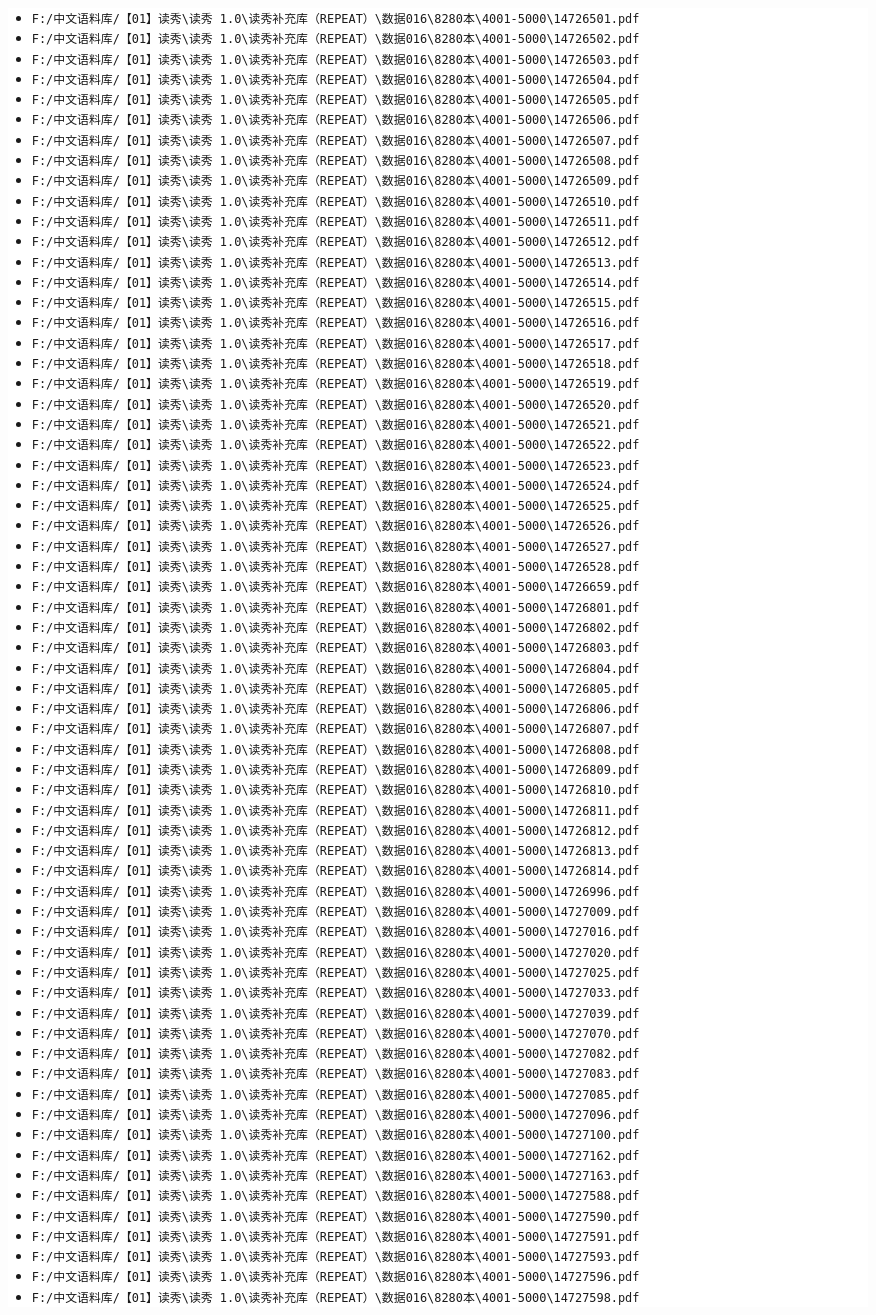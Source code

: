 - `F:/中文语料库/【01】读秀\读秀 1.0\读秀补充库（REPEAT）\数据016\8280本\4001-5000\14726501.pdf`
- `F:/中文语料库/【01】读秀\读秀 1.0\读秀补充库（REPEAT）\数据016\8280本\4001-5000\14726502.pdf`
- `F:/中文语料库/【01】读秀\读秀 1.0\读秀补充库（REPEAT）\数据016\8280本\4001-5000\14726503.pdf`
- `F:/中文语料库/【01】读秀\读秀 1.0\读秀补充库（REPEAT）\数据016\8280本\4001-5000\14726504.pdf`
- `F:/中文语料库/【01】读秀\读秀 1.0\读秀补充库（REPEAT）\数据016\8280本\4001-5000\14726505.pdf`
- `F:/中文语料库/【01】读秀\读秀 1.0\读秀补充库（REPEAT）\数据016\8280本\4001-5000\14726506.pdf`
- `F:/中文语料库/【01】读秀\读秀 1.0\读秀补充库（REPEAT）\数据016\8280本\4001-5000\14726507.pdf`
- `F:/中文语料库/【01】读秀\读秀 1.0\读秀补充库（REPEAT）\数据016\8280本\4001-5000\14726508.pdf`
- `F:/中文语料库/【01】读秀\读秀 1.0\读秀补充库（REPEAT）\数据016\8280本\4001-5000\14726509.pdf`
- `F:/中文语料库/【01】读秀\读秀 1.0\读秀补充库（REPEAT）\数据016\8280本\4001-5000\14726510.pdf`
- `F:/中文语料库/【01】读秀\读秀 1.0\读秀补充库（REPEAT）\数据016\8280本\4001-5000\14726511.pdf`
- `F:/中文语料库/【01】读秀\读秀 1.0\读秀补充库（REPEAT）\数据016\8280本\4001-5000\14726512.pdf`
- `F:/中文语料库/【01】读秀\读秀 1.0\读秀补充库（REPEAT）\数据016\8280本\4001-5000\14726513.pdf`
- `F:/中文语料库/【01】读秀\读秀 1.0\读秀补充库（REPEAT）\数据016\8280本\4001-5000\14726514.pdf`
- `F:/中文语料库/【01】读秀\读秀 1.0\读秀补充库（REPEAT）\数据016\8280本\4001-5000\14726515.pdf`
- `F:/中文语料库/【01】读秀\读秀 1.0\读秀补充库（REPEAT）\数据016\8280本\4001-5000\14726516.pdf`
- `F:/中文语料库/【01】读秀\读秀 1.0\读秀补充库（REPEAT）\数据016\8280本\4001-5000\14726517.pdf`
- `F:/中文语料库/【01】读秀\读秀 1.0\读秀补充库（REPEAT）\数据016\8280本\4001-5000\14726518.pdf`
- `F:/中文语料库/【01】读秀\读秀 1.0\读秀补充库（REPEAT）\数据016\8280本\4001-5000\14726519.pdf`
- `F:/中文语料库/【01】读秀\读秀 1.0\读秀补充库（REPEAT）\数据016\8280本\4001-5000\14726520.pdf`
- `F:/中文语料库/【01】读秀\读秀 1.0\读秀补充库（REPEAT）\数据016\8280本\4001-5000\14726521.pdf`
- `F:/中文语料库/【01】读秀\读秀 1.0\读秀补充库（REPEAT）\数据016\8280本\4001-5000\14726522.pdf`
- `F:/中文语料库/【01】读秀\读秀 1.0\读秀补充库（REPEAT）\数据016\8280本\4001-5000\14726523.pdf`
- `F:/中文语料库/【01】读秀\读秀 1.0\读秀补充库（REPEAT）\数据016\8280本\4001-5000\14726524.pdf`
- `F:/中文语料库/【01】读秀\读秀 1.0\读秀补充库（REPEAT）\数据016\8280本\4001-5000\14726525.pdf`
- `F:/中文语料库/【01】读秀\读秀 1.0\读秀补充库（REPEAT）\数据016\8280本\4001-5000\14726526.pdf`
- `F:/中文语料库/【01】读秀\读秀 1.0\读秀补充库（REPEAT）\数据016\8280本\4001-5000\14726527.pdf`
- `F:/中文语料库/【01】读秀\读秀 1.0\读秀补充库（REPEAT）\数据016\8280本\4001-5000\14726528.pdf`
- `F:/中文语料库/【01】读秀\读秀 1.0\读秀补充库（REPEAT）\数据016\8280本\4001-5000\14726659.pdf`
- `F:/中文语料库/【01】读秀\读秀 1.0\读秀补充库（REPEAT）\数据016\8280本\4001-5000\14726801.pdf`
- `F:/中文语料库/【01】读秀\读秀 1.0\读秀补充库（REPEAT）\数据016\8280本\4001-5000\14726802.pdf`
- `F:/中文语料库/【01】读秀\读秀 1.0\读秀补充库（REPEAT）\数据016\8280本\4001-5000\14726803.pdf`
- `F:/中文语料库/【01】读秀\读秀 1.0\读秀补充库（REPEAT）\数据016\8280本\4001-5000\14726804.pdf`
- `F:/中文语料库/【01】读秀\读秀 1.0\读秀补充库（REPEAT）\数据016\8280本\4001-5000\14726805.pdf`
- `F:/中文语料库/【01】读秀\读秀 1.0\读秀补充库（REPEAT）\数据016\8280本\4001-5000\14726806.pdf`
- `F:/中文语料库/【01】读秀\读秀 1.0\读秀补充库（REPEAT）\数据016\8280本\4001-5000\14726807.pdf`
- `F:/中文语料库/【01】读秀\读秀 1.0\读秀补充库（REPEAT）\数据016\8280本\4001-5000\14726808.pdf`
- `F:/中文语料库/【01】读秀\读秀 1.0\读秀补充库（REPEAT）\数据016\8280本\4001-5000\14726809.pdf`
- `F:/中文语料库/【01】读秀\读秀 1.0\读秀补充库（REPEAT）\数据016\8280本\4001-5000\14726810.pdf`
- `F:/中文语料库/【01】读秀\读秀 1.0\读秀补充库（REPEAT）\数据016\8280本\4001-5000\14726811.pdf`
- `F:/中文语料库/【01】读秀\读秀 1.0\读秀补充库（REPEAT）\数据016\8280本\4001-5000\14726812.pdf`
- `F:/中文语料库/【01】读秀\读秀 1.0\读秀补充库（REPEAT）\数据016\8280本\4001-5000\14726813.pdf`
- `F:/中文语料库/【01】读秀\读秀 1.0\读秀补充库（REPEAT）\数据016\8280本\4001-5000\14726814.pdf`
- `F:/中文语料库/【01】读秀\读秀 1.0\读秀补充库（REPEAT）\数据016\8280本\4001-5000\14726996.pdf`
- `F:/中文语料库/【01】读秀\读秀 1.0\读秀补充库（REPEAT）\数据016\8280本\4001-5000\14727009.pdf`
- `F:/中文语料库/【01】读秀\读秀 1.0\读秀补充库（REPEAT）\数据016\8280本\4001-5000\14727016.pdf`
- `F:/中文语料库/【01】读秀\读秀 1.0\读秀补充库（REPEAT）\数据016\8280本\4001-5000\14727020.pdf`
- `F:/中文语料库/【01】读秀\读秀 1.0\读秀补充库（REPEAT）\数据016\8280本\4001-5000\14727025.pdf`
- `F:/中文语料库/【01】读秀\读秀 1.0\读秀补充库（REPEAT）\数据016\8280本\4001-5000\14727033.pdf`
- `F:/中文语料库/【01】读秀\读秀 1.0\读秀补充库（REPEAT）\数据016\8280本\4001-5000\14727039.pdf`
- `F:/中文语料库/【01】读秀\读秀 1.0\读秀补充库（REPEAT）\数据016\8280本\4001-5000\14727070.pdf`
- `F:/中文语料库/【01】读秀\读秀 1.0\读秀补充库（REPEAT）\数据016\8280本\4001-5000\14727082.pdf`
- `F:/中文语料库/【01】读秀\读秀 1.0\读秀补充库（REPEAT）\数据016\8280本\4001-5000\14727083.pdf`
- `F:/中文语料库/【01】读秀\读秀 1.0\读秀补充库（REPEAT）\数据016\8280本\4001-5000\14727085.pdf`
- `F:/中文语料库/【01】读秀\读秀 1.0\读秀补充库（REPEAT）\数据016\8280本\4001-5000\14727096.pdf`
- `F:/中文语料库/【01】读秀\读秀 1.0\读秀补充库（REPEAT）\数据016\8280本\4001-5000\14727100.pdf`
- `F:/中文语料库/【01】读秀\读秀 1.0\读秀补充库（REPEAT）\数据016\8280本\4001-5000\14727162.pdf`
- `F:/中文语料库/【01】读秀\读秀 1.0\读秀补充库（REPEAT）\数据016\8280本\4001-5000\14727163.pdf`
- `F:/中文语料库/【01】读秀\读秀 1.0\读秀补充库（REPEAT）\数据016\8280本\4001-5000\14727588.pdf`
- `F:/中文语料库/【01】读秀\读秀 1.0\读秀补充库（REPEAT）\数据016\8280本\4001-5000\14727590.pdf`
- `F:/中文语料库/【01】读秀\读秀 1.0\读秀补充库（REPEAT）\数据016\8280本\4001-5000\14727591.pdf`
- `F:/中文语料库/【01】读秀\读秀 1.0\读秀补充库（REPEAT）\数据016\8280本\4001-5000\14727593.pdf`
- `F:/中文语料库/【01】读秀\读秀 1.0\读秀补充库（REPEAT）\数据016\8280本\4001-5000\14727596.pdf`
- `F:/中文语料库/【01】读秀\读秀 1.0\读秀补充库（REPEAT）\数据016\8280本\4001-5000\14727598.pdf`